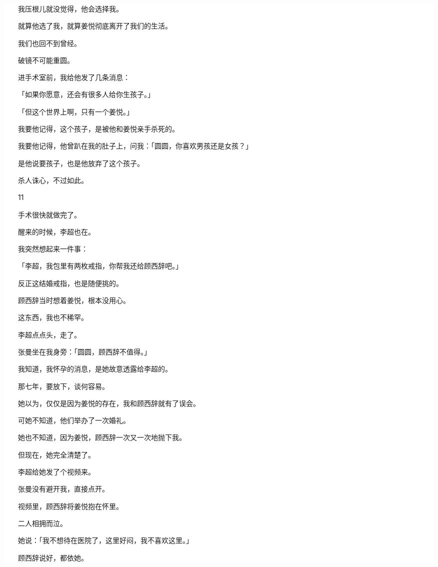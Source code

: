 &emsp;&emsp;我压根儿就没觉得，他会选择我。  
  
&emsp;&emsp;就算他选了我，就算姜悦彻底离开了我们的生活。  
  
&emsp;&emsp;我们也回不到曾经。  
  
&emsp;&emsp;破镜不可能重圆。  
  
&emsp;&emsp;进手术室前，我给他发了几条消息：  
  
&emsp;&emsp;「如果你愿意，还会有很多人给你生孩子。」  
  
&emsp;&emsp;「但这个世界上啊，只有一个姜悦。」  
  
&emsp;&emsp;我要他记得，这个孩子，是被他和姜悦亲手杀死的。  
  
&emsp;&emsp;我要他记得，他曾趴在我的肚子上，问我：「圆圆，你喜欢男孩还是女孩？」  
  
&emsp;&emsp;是他说要孩子，也是他放弃了这个孩子。  
  
&emsp;&emsp;杀人诛心，不过如此。  
  
&emsp;&emsp;11  
  
&emsp;&emsp;手术很快就做完了。  
  
&emsp;&emsp;醒来的时候，李超也在。  
  
&emsp;&emsp;我突然想起来一件事：  
  
&emsp;&emsp;「李超，我包里有两枚戒指，你帮我还给顾西辞吧。」  
  
&emsp;&emsp;反正这结婚戒指，也是随便挑的。  
  
&emsp;&emsp;顾西辞当时想着姜悦，根本没用心。  
  
&emsp;&emsp;这东西，我也不稀罕。  
  
&emsp;&emsp;李超点点头，走了。  
  
&emsp;&emsp;张曼坐在我身旁：「圆圆，顾西辞不值得。」  
  
&emsp;&emsp;我知道，我怀孕的消息，是她故意透露给李超的。  
  
&emsp;&emsp;那七年，要放下，谈何容易。  
  
&emsp;&emsp;她以为，仅仅是因为姜悦的存在，我和顾西辞就有了误会。  
  
&emsp;&emsp;可她不知道，他们举办了一次婚礼。  
  
&emsp;&emsp;她也不知道，因为姜悦，顾西辞一次又一次地抛下我。  
  
&emsp;&emsp;但现在，她完全清楚了。  
  
&emsp;&emsp;李超给她发了个视频来。  
  
&emsp;&emsp;张曼没有避开我，直接点开。  
  
&emsp;&emsp;视频里，顾西辞将姜悦抱在怀里。  
  
&emsp;&emsp;二人相拥而泣。  
  
&emsp;&emsp;她说：「我不想待在医院了，这里好闷，我不喜欢这里。」  
  
&emsp;&emsp;顾西辞说好，都依她。  
  